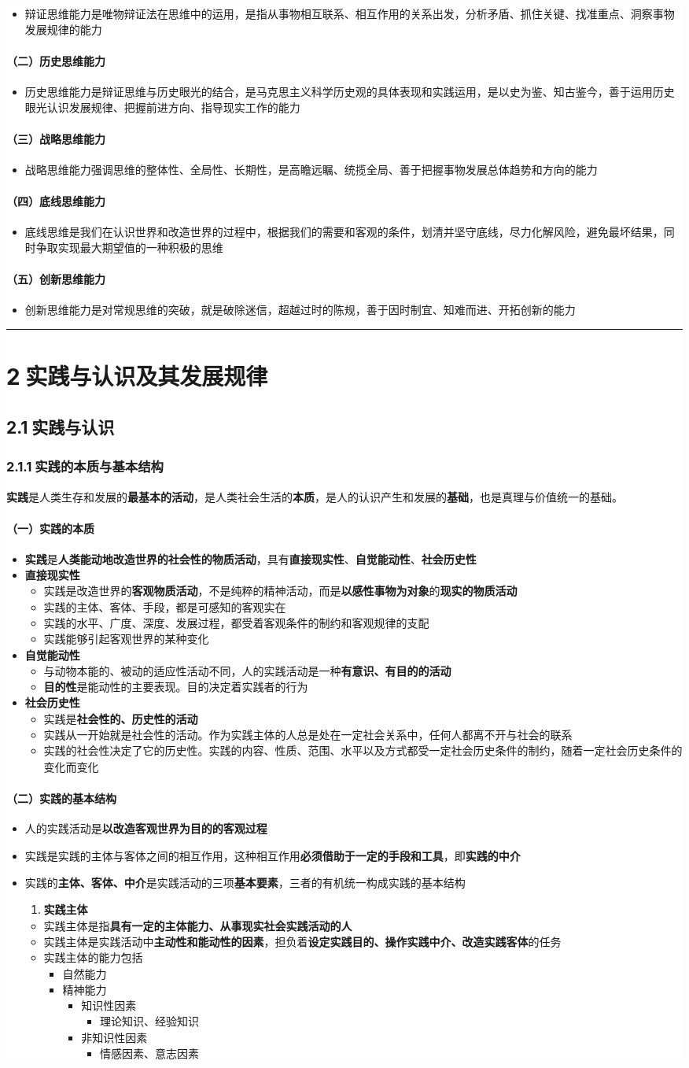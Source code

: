 - 辩证思维能力是唯物辩证法在思维中的运用，是指从事物相互联系、相互作用的关系出发，分析矛盾、抓住关键、找准重点、洞察事物发展规律的能力

#### （二）历史思维能力

- 历史思维能力是辩证思维与历史眼光的结合，是马克思主义科学历史观的具体表现和实践运用，是以史为鉴、知古鉴今，善于运用历史眼光认识发展规律、把握前进方向、指导现实工作的能力

#### （三）战略思维能力

- 战略思维能力强调思维的整体性、全局性、长期性，是高瞻远瞩、统揽全局、善于把握事物发展总体趋势和方向的能力

#### （四）底线思维能力

- 底线思维是我们在认识世界和改造世界的过程中，根据我们的需要和客观的条件，划清并坚守底线，尽力化解风险，避免最坏结果，同时争取实现最大期望值的一种积极的思维

#### （五）创新思维能力

- 创新思维能力是对常规思维的突破，就是破除迷信，超越过时的陈规，善于因时制宜、知难而进、开拓创新的能力

-----------------------------------------------

# 2 实践与认识及其发展规律

## 2.1 实践与认识

### 2.1.1 实践的本质与基本结构

​		**实践**是人类生存和发展的**最基本的活动**，是人类社会生活的**本质**，是人的认识产生和发展的**基础**，也是真理与价值统一的基础。

#### （一）实践的本质

- **实践**是**人类能动地改造世界的社会性的物质活动**，具有**直接现实性**、**自觉能动性**、**社会历史性**
- **直接现实性**
    - 实践是改造世界的**客观物质活动**，不是纯粹的精神活动，而是**以感性事物为对象**的**现实的物质活动**
    - 实践的主体、客体、手段，都是可感知的客观实在
    - 实践的水平、广度、深度、发展过程，都受着客观条件的制约和客观规律的支配
    - 实践能够引起客观世界的某种变化
- **自觉能动性**
    - 与动物本能的、被动的适应性活动不同，人的实践活动是一种**有意识、有目的的活动**
    - **目的性**是能动性的主要表现。目的决定着实践者的行为
- **社会历史性**
    - 实践是**社会性的、历史性的活动**
    - 实践从一开始就是社会性的活动。作为实践主体的人总是处在一定社会关系中，任何人都离不开与社会的联系
    - 实践的社会性决定了它的历史性。实践的内容、性质、范围、水平以及方式都受一定社会历史条件的制约，随着一定社会历史条件的变化而变化

#### （二）实践的基本结构

- 人的实践活动是**以改造客观世界为目的的客观过程**

- 实践是实践的主体与客体之间的相互作用，这种相互作用**必须借助于一定的手段和工具**，即**实践的中介**

- 实践的**主体、客体、中介**是实践活动的三项**基本要素**，三者的有机统一构成实践的基本结构

    1. **实践主体**

    - 实践主体是指**具有一定的主体能力、从事现实社会实践活动的人**
    - 实践主体是实践活动中**主动性和能动性的因素**，担负着**设定实践目的、操作实践中介、改造实践客体**的任务
    - 实践主体的能力包括
        - 自然能力
        - 精神能力
            - 知识性因素
                - 理论知识、经验知识
            - 非知识性因素
                - 情感因素、意志因素
